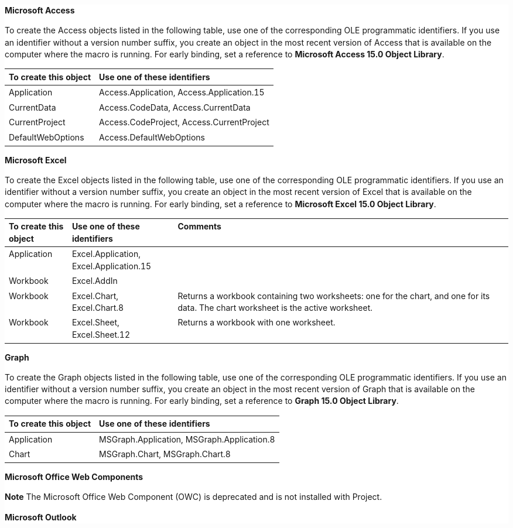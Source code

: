  **Microsoft Access**

To create the Access objects listed in the following table, use one of the corresponding OLE programmatic identifiers. If you use an identifier without a version number suffix, you create an object in the most recent version of Access that is available on the computer where the macro is running. For early binding, set a reference to  **Microsoft Access 15.0 Object Library**.



|**To create this object**|**Use one of these identifiers**|
|:-----|:-----|
|Application|Access.Application, Access.Application.15|
|CurrentData|Access.CodeData, Access.CurrentData|
|CurrentProject|Access.CodeProject, Access.CurrentProject|
|DefaultWebOptions|Access.DefaultWebOptions|

 **Microsoft Excel**

To create the Excel objects listed in the following table, use one of the corresponding OLE programmatic identifiers. If you use an identifier without a version number suffix, you create an object in the most recent version of Excel that is available on the computer where the macro is running. For early binding, set a reference to  **Microsoft Excel 15.0 Object Library**.



|**To create this object**|**Use one of these identifiers**|**Comments**|
|:-----|:-----|:-----|
|Application|Excel.Application, Excel.Application.15||
|Workbook|Excel.AddIn||
|Workbook|Excel.Chart, Excel.Chart.8|Returns a workbook containing two worksheets: one for the chart, and one for its data. The chart worksheet is the active worksheet.|
|Workbook|Excel.Sheet, Excel.Sheet.12|Returns a workbook with one worksheet.|

 **Graph**

To create the Graph objects listed in the following table, use one of the corresponding OLE programmatic identifiers. If you use an identifier without a version number suffix, you create an object in the most recent version of Graph that is available on the computer where the macro is running. For early binding, set a reference to  **Graph 15.0 Object Library**.



|**To create this object**|**Use one of these identifiers**|
|:-----|:-----|
|Application|MSGraph.Application, MSGraph.Application.8|
|Chart|MSGraph.Chart, MSGraph.Chart.8|

 **Microsoft Office Web Components**


 **Note**  The Microsoft Office Web Component (OWC) is deprecated and is not installed with Project.

 **Microsoft Outlook**
